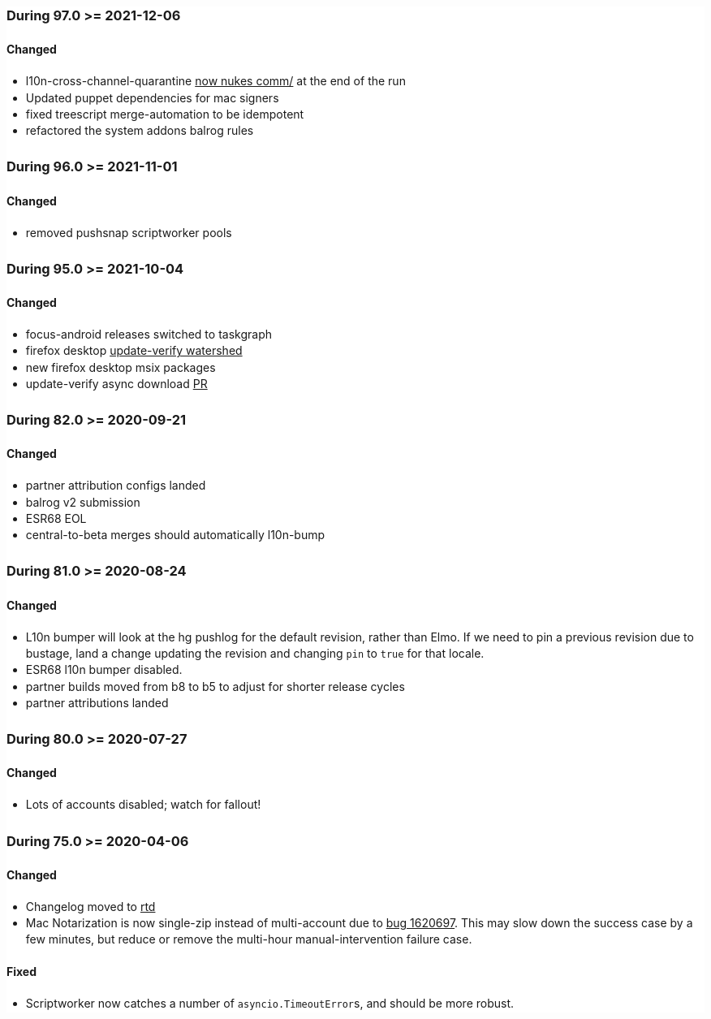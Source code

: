 ### During 97.0 >= 2021-12-06
#### Changed
- l10n-cross-channel-quarantine [now nukes comm/](https://bugzilla.mozilla.org/show_bug.cgi?id=1747280) at the end of the run
- Updated puppet dependencies for mac signers
- fixed treescript merge-automation to be idempotent
- refactored the system addons balrog rules

### During 96.0 >= 2021-11-01
#### Changed
- removed pushsnap scriptworker pools

### During 95.0 >= 2021-10-04
#### Changed
- focus-android releases switched to taskgraph
- firefox desktop [update-verify watershed](https://bugzilla.mozilla.org/show_bug.cgi?id=1734832)
- new firefox desktop msix packages
- update-verify async download [PR](https://phabricator.services.mozilla.com/D129429)

### During 82.0 >= 2020-09-21
#### Changed
- partner attribution configs landed
- balrog v2 submission
- ESR68 EOL
- central-to-beta merges should automatically l10n-bump

### During 81.0 >= 2020-08-24
#### Changed
- L10n bumper will look at the hg pushlog for the default revision, rather than Elmo. If we need to pin a previous revision due to bustage, land a change updating the revision and changing `pin` to `true` for that locale.
- ESR68 l10n bumper disabled.
- partner builds moved from b8 to b5 to adjust for shorter release cycles
- partner attributions landed

### During 80.0 >= 2020-07-27
#### Changed
- Lots of accounts disabled; watch for fallout!

### During 75.0 >= 2020-04-06
#### Changed
- Changelog moved to [rtd](https://moz-releng-docs.readthedocs.io/en/latest/releng_changelog.html)
- Mac Notarization is now single-zip instead of multi-account due to [bug 1620697](https://bugzilla.mozilla.org/show_bug.cgi?id=1620697). This may slow down the success case by a few minutes, but reduce or remove the multi-hour manual-intervention failure case.

#### Fixed
- Scriptworker now catches a number of `asyncio.TimeoutError`s, and should be more robust.
